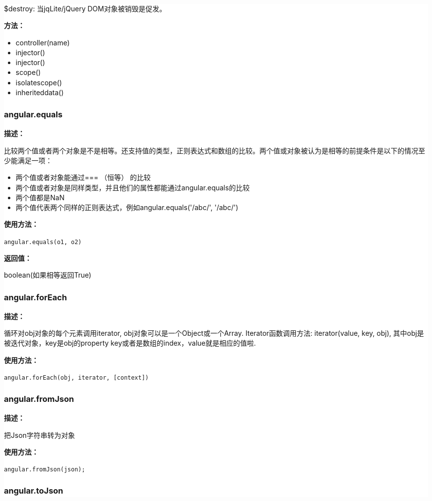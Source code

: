 $destroy: 当jqLite/jQuery DOM对象被销毁是促发。 

**方法：** 
- controller(name)
- injector()
- injector()
- scope()
- isolatescope()
- inheriteddata()

### angular.equals

**描述：**

比较两个值或者两个对象是不是相等。还支持值的类型，正则表达式和数组的比较。两个值或对象被认为是相等的前提条件是以下的情况至少能满足一项：

- 两个值或者对象能通过=== （恒等） 的比较
- 两个值或者对象是同样类型，并且他们的属性都能通过angular.equals的比较
- 两个值都是NaN
- 两个值代表两个同样的正则表达式，例如angular.equals('/abc/', '/abc/')

**使用方法：**


```
angular.equals(o1, o2)
```


**返回值：**

boolean(如果相等返回True)

### angular.forEach

**描述：**

循环对obj对象的每个元素调用iterator, obj对象可以是一个Object或一个Array. Iterator函数调用方法: iterator(value, key, obj), 其中obj是被迭代对象，key是obj的property key或者是数组的index，value就是相应的值啦.


**使用方法：**


```
angular.forEach(obj, iterator, [context])
```
### angular.fromJson

**描述：**

把Json字符串转为对象

**使用方法：**


```
angular.fromJson(json);
```

### angular.toJson
